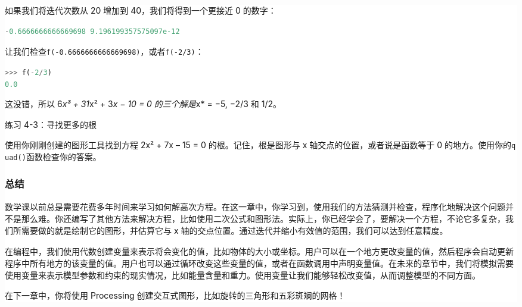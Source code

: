 如果我们将迭代次数从 20 增加到 40，我们将得到一个更接近 0 的数字：

```py
-0.6666666666669698 9.196199357575097e-12
```

让我们检查`f(-0.6666666666669698)`，或者`f(-2/3)`：

```py
>>> f(-2/3)
0.0
```

这没错，所以 6*x³ + 31*x² + 3*x − 10 = 0 的三个解是*x* = −5, −2/3 和 1/2。

练习 4-3：寻找更多的根

使用你刚刚创建的图形工具找到方程 2x² + 7x – 15 = 0 的根。记住，根是图形与 x 轴交点的位置，或者说是函数等于 0 的地方。使用你的`quad()`函数检查你的答案。

### 总结

数学课以前总是需要花费多年时间来学习如何解高次方程。在这一章中，你学习到，使用我们的方法猜测并检查，程序化地解决这个问题并不是那么难。你还编写了其他方法来解决方程，比如使用二次公式和图形法。实际上，你已经学会了，要解决一个方程，不论它多复杂，我们所需要做的就是绘制它的图形，并估算它与 x 轴的交点位置。通过迭代并缩小有效值的范围，我们可以达到任意精度。

在编程中，我们使用代数创建变量来表示将会变化的值，比如物体的大小或坐标。用户可以在一个地方更改变量的值，然后程序会自动更新程序中所有地方的该变量的值。用户也可以通过循环改变这些变量的值，或者在函数调用中声明变量值。在未来的章节中，我们将模拟需要使用变量来表示模型参数和约束的现实情况，比如能量含量和重力。使用变量让我们能够轻松改变值，从而调整模型的不同方面。

在下一章中，你将使用 Processing 创建交互式图形，比如旋转的三角形和五彩斑斓的网格！
